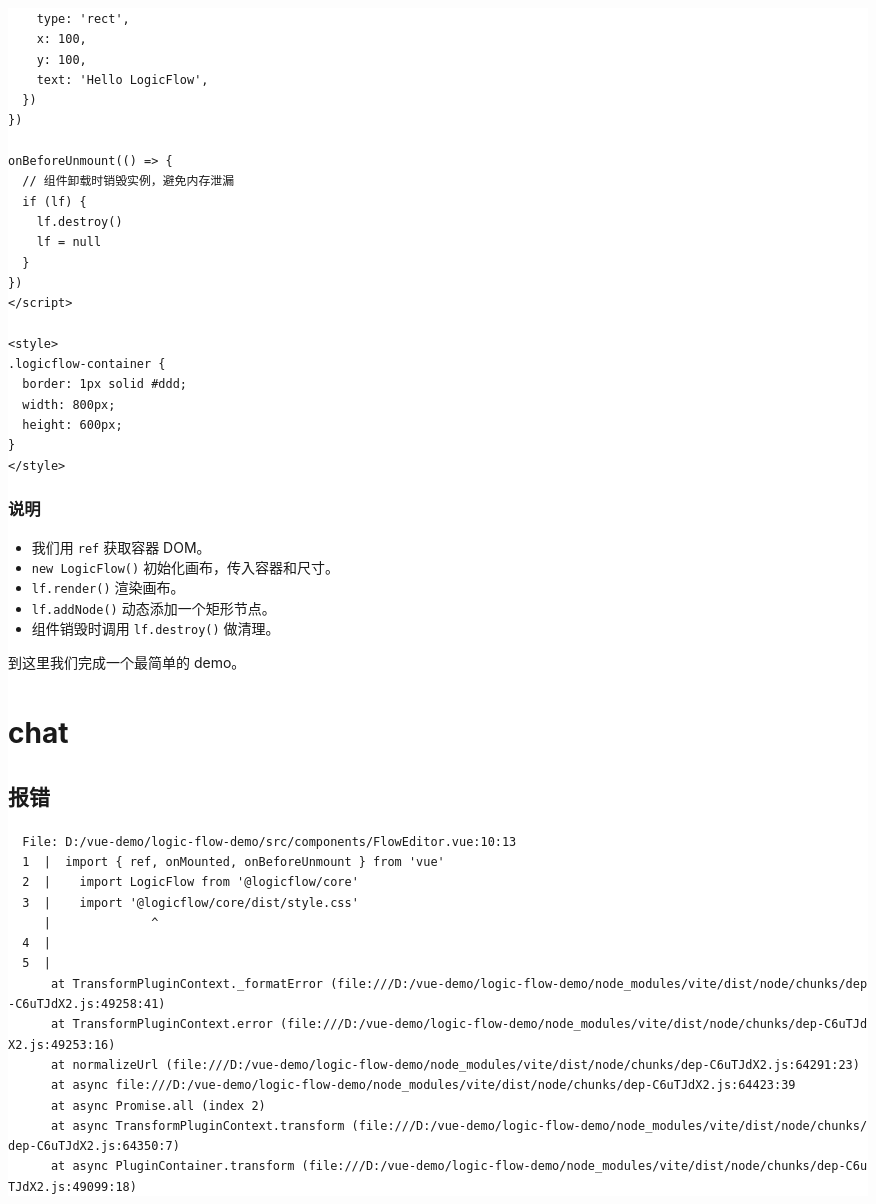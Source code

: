 ```vue
    type: 'rect',
    x: 100,
    y: 100,
    text: 'Hello LogicFlow',
  })
})

onBeforeUnmount(() => {
  // 组件卸载时销毁实例，避免内存泄漏
  if (lf) {
    lf.destroy()
    lf = null
  }
})
</script>

<style>
.logicflow-container {
  border: 1px solid #ddd;
  width: 800px;
  height: 600px;
}
</style>
```

### 说明

* 我们用 `ref` 获取容器 DOM。
* `new LogicFlow()` 初始化画布，传入容器和尺寸。
* `lf.render()` 渲染画布。
* `lf.addNode()` 动态添加一个矩形节点。
* 组件销毁时调用 `lf.destroy()` 做清理。

到这里我们完成一个最简单的 demo。




# chat

## 报错

```
  File: D:/vue-demo/logic-flow-demo/src/components/FlowEditor.vue:10:13
  1  |  import { ref, onMounted, onBeforeUnmount } from 'vue'
  2  |    import LogicFlow from '@logicflow/core'
  3  |    import '@logicflow/core/dist/style.css'
     |              ^
  4  |
  5  |
      at TransformPluginContext._formatError (file:///D:/vue-demo/logic-flow-demo/node_modules/vite/dist/node/chunks/dep-C6uTJdX2.js:49258:41)
      at TransformPluginContext.error (file:///D:/vue-demo/logic-flow-demo/node_modules/vite/dist/node/chunks/dep-C6uTJdX2.js:49253:16)
      at normalizeUrl (file:///D:/vue-demo/logic-flow-demo/node_modules/vite/dist/node/chunks/dep-C6uTJdX2.js:64291:23)
      at async file:///D:/vue-demo/logic-flow-demo/node_modules/vite/dist/node/chunks/dep-C6uTJdX2.js:64423:39
      at async Promise.all (index 2)
      at async TransformPluginContext.transform (file:///D:/vue-demo/logic-flow-demo/node_modules/vite/dist/node/chunks/dep-C6uTJdX2.js:64350:7)
      at async PluginContainer.transform (file:///D:/vue-demo/logic-flow-demo/node_modules/vite/dist/node/chunks/dep-C6uTJdX2.js:49099:18)
```